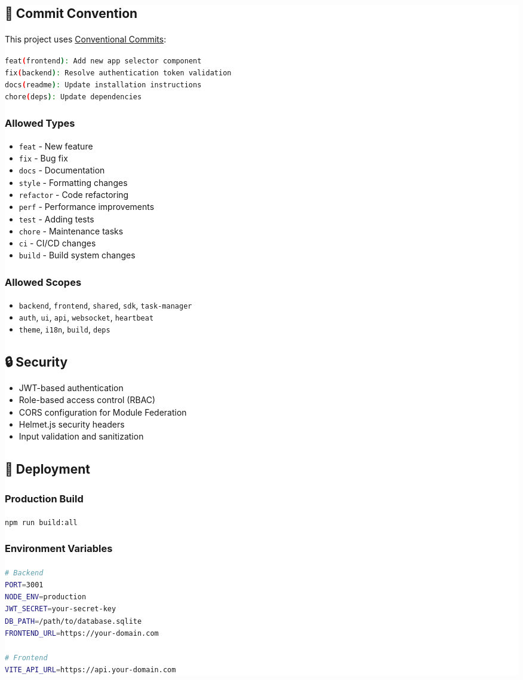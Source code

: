 
## 📝 Commit Convention

This project uses [Conventional Commits](https://conventionalcommits.org/):

```bash
feat(frontend): Add new app selector component
fix(backend): Resolve authentication token validation
docs(readme): Update installation instructions
chore(deps): Update dependencies
```

### Allowed Types

- `feat` - New feature
- `fix` - Bug fix
- `docs` - Documentation
- `style` - Formatting changes
- `refactor` - Code refactoring
- `perf` - Performance improvements
- `test` - Adding tests
- `chore` - Maintenance tasks
- `ci` - CI/CD changes
- `build` - Build system changes

### Allowed Scopes

- `backend`, `frontend`, `shared`, `sdk`, `task-manager`
- `auth`, `ui`, `api`, `websocket`, `heartbeat`
- `theme`, `i18n`, `build`, `deps`

## 🔒 Security

- JWT-based authentication
- Role-based access control (RBAC)
- CORS configuration for Module Federation
- Helmet.js security headers
- Input validation and sanitization

## 🚀 Deployment

### Production Build

```bash
npm run build:all
```

### Environment Variables

```bash
# Backend
PORT=3001
NODE_ENV=production
JWT_SECRET=your-secret-key
DB_PATH=/path/to/database.sqlite
FRONTEND_URL=https://your-domain.com

# Frontend
VITE_API_URL=https://api.your-domain.com
```
